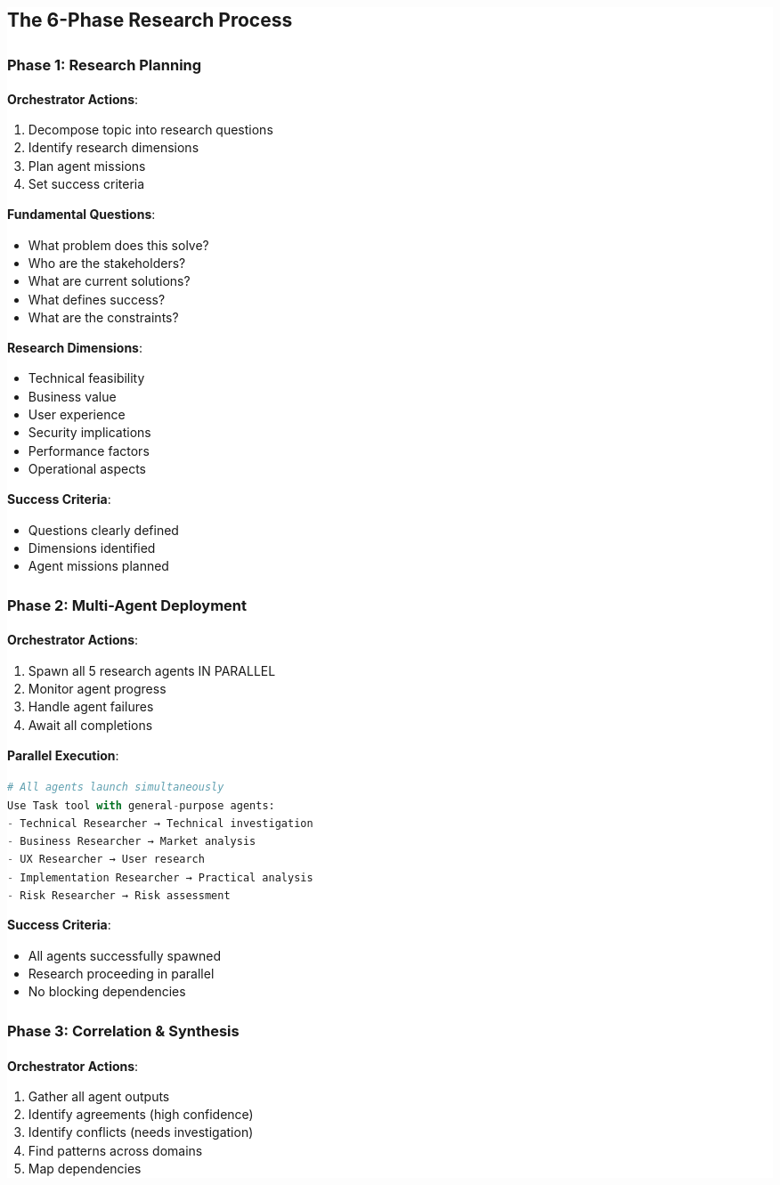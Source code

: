 ## The 6-Phase Research Process

### Phase 1: Research Planning
**Orchestrator Actions**:
1. Decompose topic into research questions
2. Identify research dimensions
3. Plan agent missions
4. Set success criteria

**Fundamental Questions**:
- What problem does this solve?
- Who are the stakeholders?
- What are current solutions?
- What defines success?
- What are the constraints?

**Research Dimensions**:
- Technical feasibility
- Business value
- User experience
- Security implications
- Performance factors
- Operational aspects

**Success Criteria**:
- Questions clearly defined
- Dimensions identified
- Agent missions planned

### Phase 2: Multi-Agent Deployment
**Orchestrator Actions**:
1. Spawn all 5 research agents IN PARALLEL
2. Monitor agent progress
3. Handle agent failures
4. Await all completions

**Parallel Execution**:
```python
# All agents launch simultaneously
Use Task tool with general-purpose agents:
- Technical Researcher → Technical investigation
- Business Researcher → Market analysis
- UX Researcher → User research
- Implementation Researcher → Practical analysis
- Risk Researcher → Risk assessment
```

**Success Criteria**:
- All agents successfully spawned
- Research proceeding in parallel
- No blocking dependencies

### Phase 3: Correlation & Synthesis
**Orchestrator Actions**:
1. Gather all agent outputs
2. Identify agreements (high confidence)
3. Identify conflicts (needs investigation)
4. Find patterns across domains
5. Map dependencies
